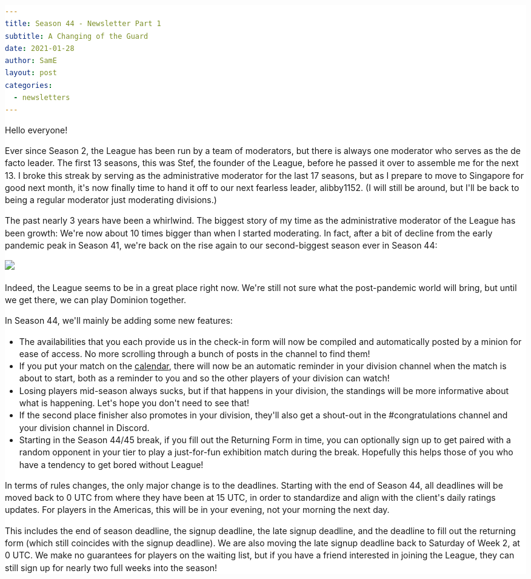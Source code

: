 ```yaml
---
title: Season 44 - Newsletter Part 1
subtitle: A Changing of the Guard
date: 2021-01-28
author: SamE
layout: post
categories:
  - newsletters
---
```

Hello everyone!

Ever since Season 2, the League has been run by a team of moderators, but there is always one moderator who serves as the de facto leader. The first 13 seasons, this was Stef, the founder of the League, before he passed it over to assemble me for the next 13. I broke this streak by serving as the administrative moderator for the last 17 seasons, but as I prepare to move to Singapore for good next month, it's now finally time to hand it off to our next fearless leader, alibby1152. (I will still be around, but I'll be back to being a regular moderator just moderating divisions.)

The past nearly 3 years have been a whirlwind. The biggest story of my time as the administrative moderator of the League has been growth: We're now about 10 times bigger than when I started moderating. In fact, after a bit of decline from the early pandemic peak in Season 41, we're back on the rise again to our second-biggest season ever in Season 44:

![](https://cdn.discordapp.com/attachments/729787166695227502/804239013640405032/unknown.png)

Indeed, the League seems to be in a great place right now. We're still not sure what the post-pandemic world will bring, but until we get there, we can play Dominion together.

In Season 44, we'll mainly be adding some new features:

* The availabilities that you each provide us in the check-in form will now be compiled and automatically posted by a minion for ease of access. No more scrolling through a bunch of posts in the channel to find them!
* If you put your match on the [calendar](https://dominionleague.org/matches), there will now be an automatic reminder in your division channel when the match is about to start, both as a reminder to you and so the other players of your division can watch!
* Losing players mid-season always sucks, but if that happens in your division, the standings will be more informative about what is happening. Let's hope you don't need to see that!
* If the second place finisher also promotes in your division, they'll also get a shout-out in the #congratulations channel and your division channel in Discord.
* Starting in the Season 44/45 break, if you fill out the Returning Form in time, you can optionally sign up to get paired with a random opponent in your tier to play a just-for-fun exhibition match during the break. Hopefully this helps those of you who have a tendency to get bored without League!

In terms of rules changes, the only major change is to the deadlines. Starting with the end of Season 44, all deadlines will be moved back to 0 UTC from where they have been at 15 UTC, in order to standardize and align with the client's daily ratings updates. For players in the Americas, this will be in your evening, not your morning the next day.

This includes the end of season deadline, the signup deadline, the late signup deadline, and the deadline to fill out the returning form (which still coincides with the signup deadline). We are also moving the late signup deadline back to Saturday of Week 2, at 0 UTC. We make no guarantees for players on the waiting list, but if you have a friend interested in joining the League, they can still sign up for nearly two full weeks into the season!
